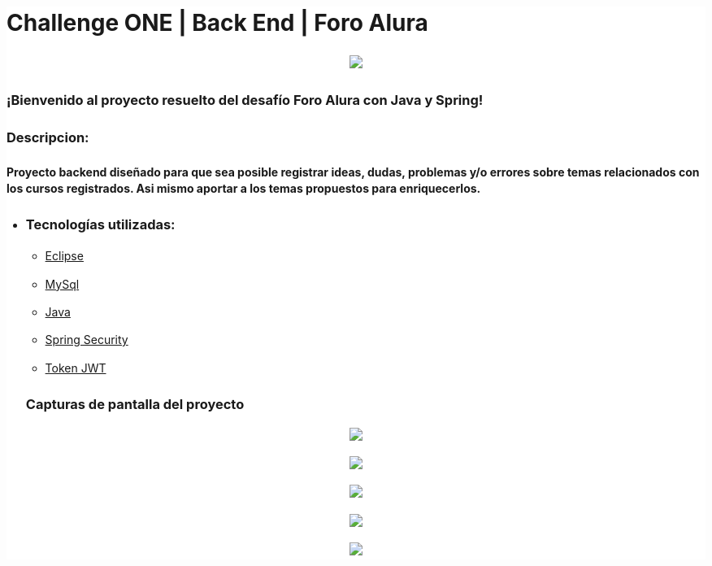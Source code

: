# Challenge ONE | Back End | Foro Alura 

<p align="center" >
     <img width="200" heigth="200" src="https://user-images.githubusercontent.com/91544872/209678377-70b50b21-33de-424c-bed8-6a71ef3406ff.png">
</p>

### ¡Bienvenido al proyecto resuelto del desafío Foro Alura con Java y Spring! 


### Descripcion:

#### Proyecto backend diseñado para que sea posible registrar ideas, dudas, problemas y/o errores sobre temas relacionados con los cursos registrados. Asi mismo aportar a los temas propuestos para enriquecerlos.

- ### Tecnologías utilizadas:

  - [Eclipse](https://www.eclipse.org/)
  - [MySql](https://www.mysql.com/)
  - [Java](https://www.java.com/en/)

  - [Spring Security](https://start.spring.io/)
  - [Token JWT](https://jwt.io/)

  

  ### Capturas de pantalla del proyecto

 
 <p align="center" >
     <img width="600" heigth="600" src="https://github.com/arcan16/ForoAlura/blob/d4ad982beccd731491d0e4f2ceacaa02313db2f7/ImagenesReadme/swagger.png">
</p>

<p align="center" >
     <img width="600" heigth="600" src="https://github.com/arcan16/ForoAlura/blob/d4ad982beccd731491d0e4f2ceacaa02313db2f7/ImagenesReadme/01autenticacion.png">
</p>

 <p align="center" >
     <img width="600" heigth="600" src="https://github.com/arcan16/ForoAlura/blob/d4ad982beccd731491d0e4f2ceacaa02313db2f7/ImagenesReadme/02autenticacion.png">
</p>

 <p align="center" >
     <img width="600" heigth="600" src="https://github.com/arcan16/ForoAlura/blob/d4ad982beccd731491d0e4f2ceacaa02313db2f7/ImagenesReadme/03autenticacion.png">
</p>

 <p align="center" >
     <img width="600" heigth="600" src="https://github.com/arcan16/ForoAlura/blob/d4ad982beccd731491d0e4f2ceacaa02313db2f7/ImagenesReadme/04topicos.png">
</p>
